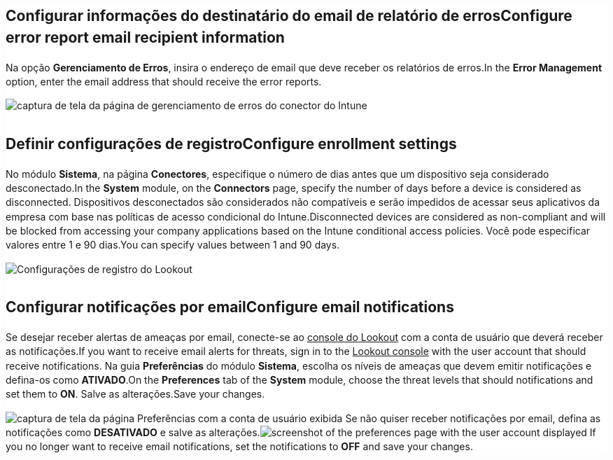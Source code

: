 ## <span data-ttu-id="c2816-179">Configurar informações do destinatário do email de relatório de erros</span><span class="sxs-lookup"><span data-stu-id="c2816-179">Configure error report email recipient information</span></span>
<a id="configure-error-report-email-recipient-information" class="xliff"></a>
<span data-ttu-id="c2816-180">Na opção **Gerenciamento de Erros**, insira o endereço de email que deve receber os relatórios de erros.</span><span class="sxs-lookup"><span data-stu-id="c2816-180">In the **Error Management** option, enter the email address that should receive the error reports.</span></span>

![captura de tela da página de gerenciamento de erros do conector do Intune](./media/lookout-mtp-connector-error-notifications.png)

## <span data-ttu-id="c2816-182">Definir configurações de registro</span><span class="sxs-lookup"><span data-stu-id="c2816-182">Configure enrollment settings</span></span>
<a id="configure-enrollment-settings" class="xliff"></a>
<span data-ttu-id="c2816-183">No módulo **Sistema**, na página **Conectores**, especifique o número de dias antes que um dispositivo seja considerado desconectado.</span><span class="sxs-lookup"><span data-stu-id="c2816-183">In the **System** module, on the **Connectors** page, specify the number of days before a device is considered as disconnected.</span></span>  <span data-ttu-id="c2816-184">Dispositivos desconectados são considerados não compatíveis e serão impedidos de acessar seus aplicativos da empresa com base nas políticas de acesso condicional do Intune.</span><span class="sxs-lookup"><span data-stu-id="c2816-184">Disconnected devices are considered as non-compliant and will be blocked from accessing your company applications based on the Intune conditional access policies.</span></span> <span data-ttu-id="c2816-185">Você pode especificar valores entre 1 e 90 dias.</span><span class="sxs-lookup"><span data-stu-id="c2816-185">You can specify values between 1 and 90 days.</span></span>

![Configurações de registro do Lookout](./media/lookout-console-enrollment-settings.png)

## <span data-ttu-id="c2816-187">Configurar notificações por email</span><span class="sxs-lookup"><span data-stu-id="c2816-187">Configure email notifications</span></span>
<a id="configure-email-notifications" class="xliff"></a>
<span data-ttu-id="c2816-188">Se desejar receber alertas de ameaças por email, conecte-se ao [console do Lookout](https://aad.lookout.com) com a conta de usuário que deverá receber as notificações.</span><span class="sxs-lookup"><span data-stu-id="c2816-188">If you want to receive email alerts for threats, sign in to the [Lookout console](https://aad.lookout.com) with the user account that should receive notifications.</span></span> <span data-ttu-id="c2816-189">Na guia **Preferências** do módulo **Sistema**, escolha os níveis de ameaças que devem emitir notificações e defina-os como **ATIVADO**.</span><span class="sxs-lookup"><span data-stu-id="c2816-189">On the **Preferences** tab of the **System** module, choose the threat levels that should  notifications and set them to **ON**.</span></span> <span data-ttu-id="c2816-190">Salve as alterações.</span><span class="sxs-lookup"><span data-stu-id="c2816-190">Save your changes.</span></span>

<span data-ttu-id="c2816-191">![captura de tela da página Preferências com a conta de usuário exibida](./media/lookout-mtp-email-notifications.png) Se não quiser receber notificações por email, defina as notificações como **DESATIVADO** e salve as alterações.</span><span class="sxs-lookup"><span data-stu-id="c2816-191">![screenshot of the preferences page with the user account displayed](./media/lookout-mtp-email-notifications.png) If you no longer want to receive email notifications, set the notifications to **OFF** and save your changes.</span></span>

